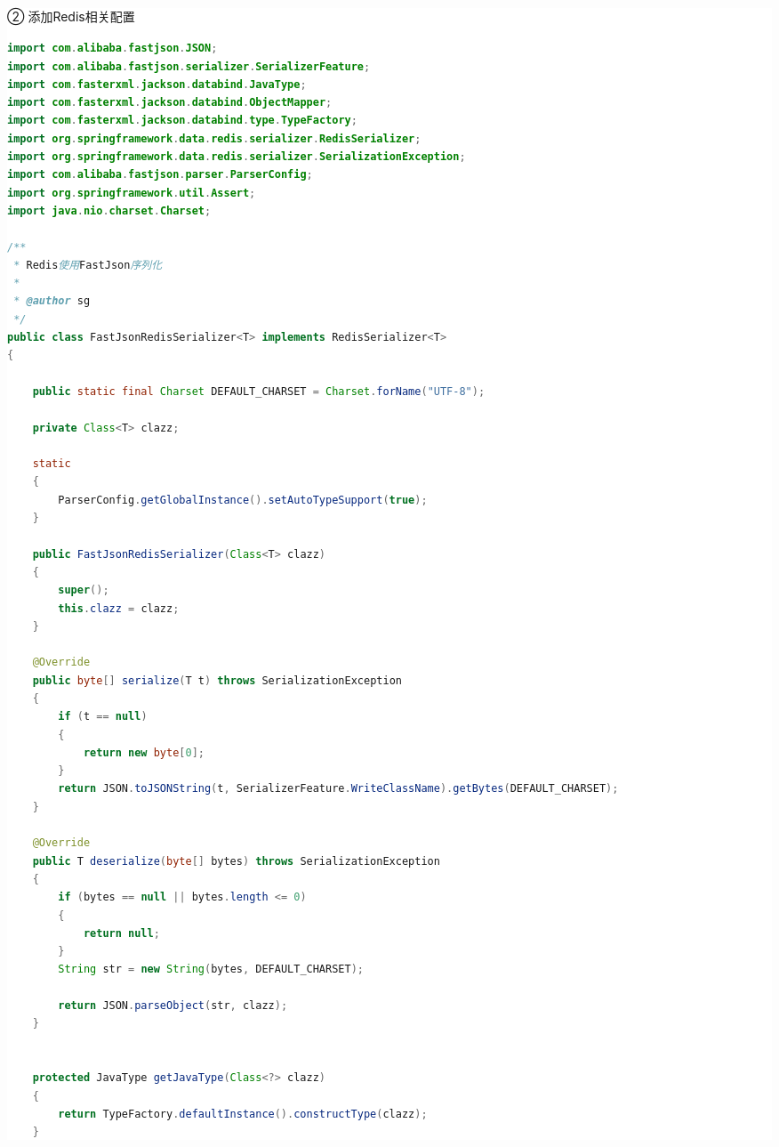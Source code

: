 ② 添加Redis相关配置

~~~~java
import com.alibaba.fastjson.JSON;
import com.alibaba.fastjson.serializer.SerializerFeature;
import com.fasterxml.jackson.databind.JavaType;
import com.fasterxml.jackson.databind.ObjectMapper;
import com.fasterxml.jackson.databind.type.TypeFactory;
import org.springframework.data.redis.serializer.RedisSerializer;
import org.springframework.data.redis.serializer.SerializationException;
import com.alibaba.fastjson.parser.ParserConfig;
import org.springframework.util.Assert;
import java.nio.charset.Charset;

/**
 * Redis使用FastJson序列化
 * 
 * @author sg
 */
public class FastJsonRedisSerializer<T> implements RedisSerializer<T>
{

    public static final Charset DEFAULT_CHARSET = Charset.forName("UTF-8");

    private Class<T> clazz;

    static
    {
        ParserConfig.getGlobalInstance().setAutoTypeSupport(true);
    }

    public FastJsonRedisSerializer(Class<T> clazz)
    {
        super();
        this.clazz = clazz;
    }

    @Override
    public byte[] serialize(T t) throws SerializationException
    {
        if (t == null)
        {
            return new byte[0];
        }
        return JSON.toJSONString(t, SerializerFeature.WriteClassName).getBytes(DEFAULT_CHARSET);
    }

    @Override
    public T deserialize(byte[] bytes) throws SerializationException
    {
        if (bytes == null || bytes.length <= 0)
        {
            return null;
        }
        String str = new String(bytes, DEFAULT_CHARSET);

        return JSON.parseObject(str, clazz);
    }


    protected JavaType getJavaType(Class<?> clazz)
    {
        return TypeFactory.defaultInstance().constructType(clazz);
    }
~~~~